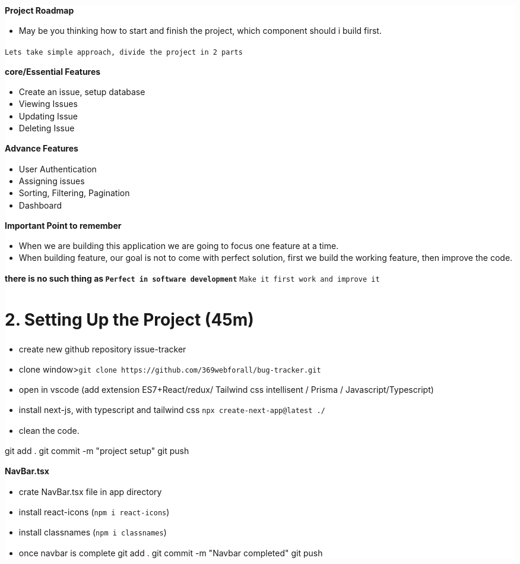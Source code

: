 **Project Roadmap**

- May be you thinking how to start and finish the project, which component should i build first.

`Lets take simple approach, divide the project in 2 parts`

**core/Essential Features**

- Create an issue, setup database
- Viewing Issues
- Updating Issue
- Deleting Issue

**Advance Features**

- User Authentication
- Assigning issues
- Sorting, Filtering, Pagination
- Dashboard

**Important Point to remember**

- When we are building this application we are going to focus one feature at a time.
- When building feature, our goal is not to come with perfect solution, first we build the working feature, then improve the code.

**there is no such thing as `Perfect in software development`**
`Make it first work and improve it`

# 2. Setting Up the Project (45m)

- create new github repository issue-tracker
- clone
  window>`git clone https://github.com/369webforall/bug-tracker.git`

- open in vscode (add extension ES7+React/redux/ Tailwind css intellisent / Prisma / Javascript/Typescript)

- install next-js, with typescript and tailwind css
  `npx create-next-app@latest ./`

- clean the code.

git add .
git commit -m "project setup"
git push

**NavBar.tsx**

- crate NavBar.tsx file in app directory

- install react-icons (`npm i react-icons`)
- install classnames (`npm i classnames`)

- once navbar is complete
  git add .
  git commit -m "Navbar completed"
  git push
